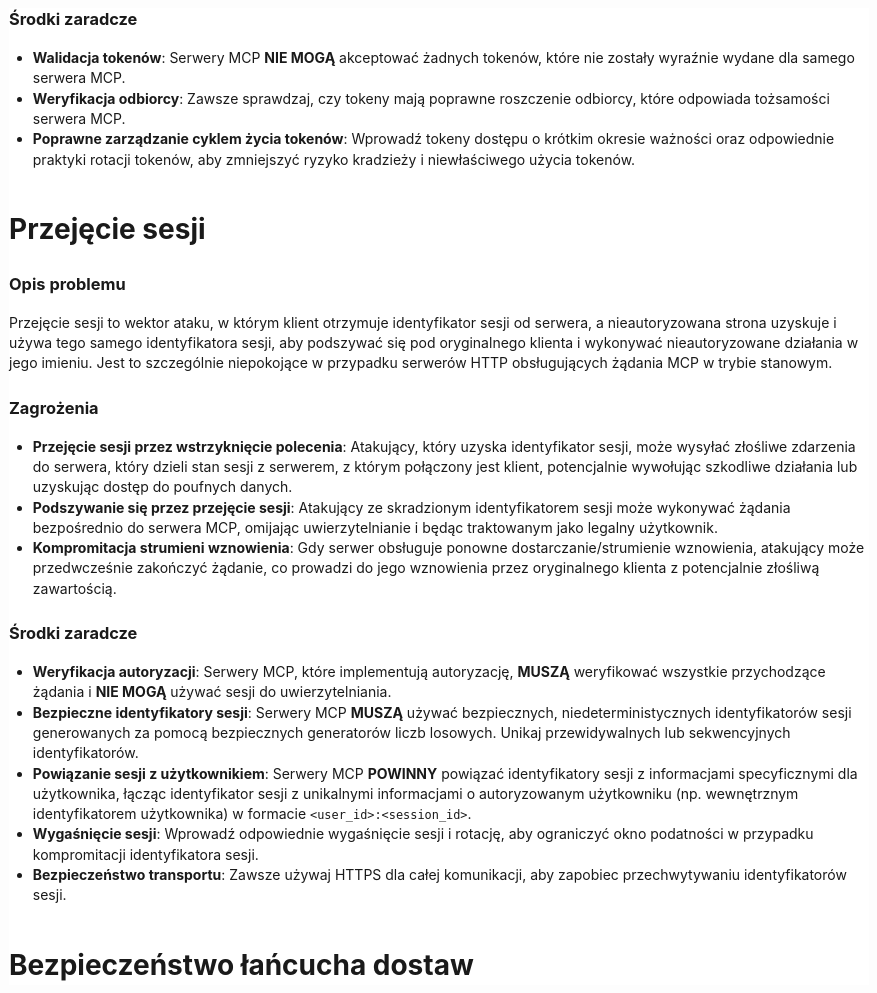 
### Środki zaradcze

- **Walidacja tokenów**: Serwery MCP **NIE MOGĄ** akceptować żadnych tokenów, które nie zostały wyraźnie wydane dla samego serwera MCP.
- **Weryfikacja odbiorcy**: Zawsze sprawdzaj, czy tokeny mają poprawne roszczenie odbiorcy, które odpowiada tożsamości serwera MCP.
- **Poprawne zarządzanie cyklem życia tokenów**: Wprowadź tokeny dostępu o krótkim okresie ważności oraz odpowiednie praktyki rotacji tokenów, aby zmniejszyć ryzyko kradzieży i niewłaściwego użycia tokenów.


# Przejęcie sesji

### Opis problemu

Przejęcie sesji to wektor ataku, w którym klient otrzymuje identyfikator sesji od serwera, a nieautoryzowana strona uzyskuje i używa tego samego identyfikatora sesji, aby podszywać się pod oryginalnego klienta i wykonywać nieautoryzowane działania w jego imieniu. Jest to szczególnie niepokojące w przypadku serwerów HTTP obsługujących żądania MCP w trybie stanowym.

### Zagrożenia

- **Przejęcie sesji przez wstrzyknięcie polecenia**: Atakujący, który uzyska identyfikator sesji, może wysyłać złośliwe zdarzenia do serwera, który dzieli stan sesji z serwerem, z którym połączony jest klient, potencjalnie wywołując szkodliwe działania lub uzyskując dostęp do poufnych danych.
- **Podszywanie się przez przejęcie sesji**: Atakujący ze skradzionym identyfikatorem sesji może wykonywać żądania bezpośrednio do serwera MCP, omijając uwierzytelnianie i będąc traktowanym jako legalny użytkownik.
- **Kompromitacja strumieni wznowienia**: Gdy serwer obsługuje ponowne dostarczanie/strumienie wznowienia, atakujący może przedwcześnie zakończyć żądanie, co prowadzi do jego wznowienia przez oryginalnego klienta z potencjalnie złośliwą zawartością.

### Środki zaradcze

- **Weryfikacja autoryzacji**: Serwery MCP, które implementują autoryzację, **MUSZĄ** weryfikować wszystkie przychodzące żądania i **NIE MOGĄ** używać sesji do uwierzytelniania.
- **Bezpieczne identyfikatory sesji**: Serwery MCP **MUSZĄ** używać bezpiecznych, niedeterministycznych identyfikatorów sesji generowanych za pomocą bezpiecznych generatorów liczb losowych. Unikaj przewidywalnych lub sekwencyjnych identyfikatorów.
- **Powiązanie sesji z użytkownikiem**: Serwery MCP **POWINNY** powiązać identyfikatory sesji z informacjami specyficznymi dla użytkownika, łącząc identyfikator sesji z unikalnymi informacjami o autoryzowanym użytkowniku (np. wewnętrznym identyfikatorem użytkownika) w formacie `<user_id>:<session_id>`.
- **Wygaśnięcie sesji**: Wprowadź odpowiednie wygaśnięcie sesji i rotację, aby ograniczyć okno podatności w przypadku kompromitacji identyfikatora sesji.
- **Bezpieczeństwo transportu**: Zawsze używaj HTTPS dla całej komunikacji, aby zapobiec przechwytywaniu identyfikatorów sesji.


# Bezpieczeństwo łańcucha dostaw
